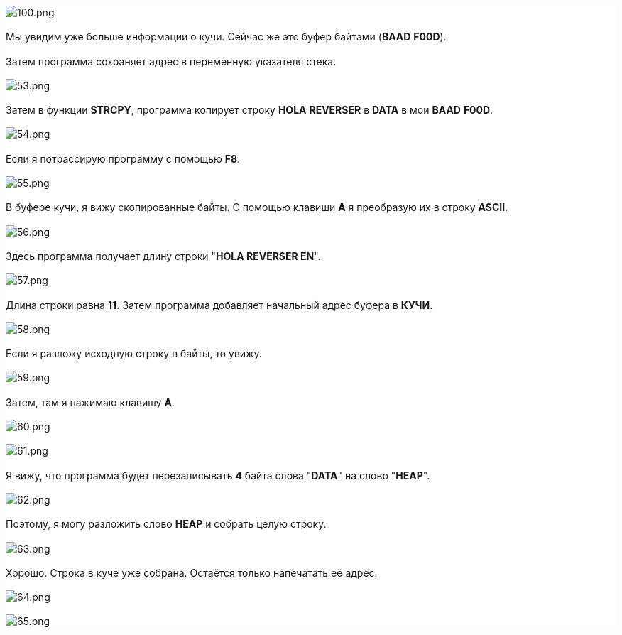 ![100.png](https://wasm.in/attachments/100-png.3094/)   
  
Мы увидим уже больше информации о кучи. Сейчас же это буфер байтами \(**BAAD** **F00D**\).  
  
Затем программа сохраняет адрес в переменную указателя стека.  
  
![53.png](https://wasm.in/attachments/53-png.3070/)   
  
Затем в функции **STRCPY**, программа копирует строку **HOLA** **REVERSER** в **DATA** в мои **BAAD** **F00D**.  
  
![54.png](https://wasm.in/attachments/54-png.3071/)   
  
Если я потрассирую программу с помощью **F8**.  
  
![55.png](https://wasm.in/attachments/55-png.3072/)   
  
В буфере кучи, я вижу скопированные байты. С помощью клавиши **A** я преобразую их в строку **ASCII**.  
  
![56.png](https://wasm.in/attachments/56-png.3073/)   
  
Здесь программа получает длину строки "**HOLA REVERSER EN**".  
  
![57.png](https://wasm.in/attachments/57-png.3074/)   
  
Длина строки равна **11.** Затем программа добавляет начальный адрес буфера в **КУЧИ**.  
  
![58.png](https://wasm.in/attachments/58-png.3075/)   
  
Если я разложу исходную строку в байты, то увижу.  
  
![59.png](https://wasm.in/attachments/59-png.3076/)   
  
Затем, там я нажимаю клавишу **A**.  
  
![60.png](https://wasm.in/attachments/60-png.3077/)   
  
![61.png](https://wasm.in/attachments/61-png.3078/)   
  
Я вижу, что программа будет перезаписывать **4** байта слова "**DATA**" на слово "**HEAP**".  
  
![62.png](https://wasm.in/attachments/62-png.3079/)   
  
Поэтому, я могу разложить слово **HEAP** и собрать целую строку.  
  
![63.png](https://wasm.in/attachments/63-png.3080/)   
  
Хорошо. Строка в куче уже собрана. Остаётся только напечатать её адрес.  
  
![64.png](https://wasm.in/attachments/64-png.3081/)   
  
![65.png](https://wasm.in/attachments/65-png.3082/)   
  